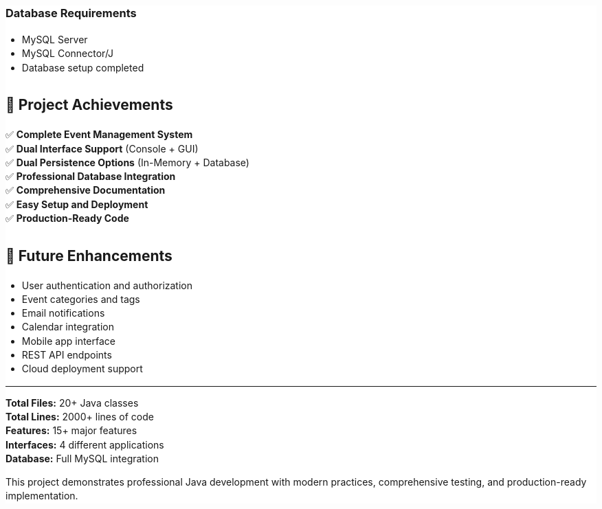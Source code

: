 ### Database Requirements
- MySQL Server
- MySQL Connector/J
- Database setup completed

## 🎉 Project Achievements

✅ **Complete Event Management System**  
✅ **Dual Interface Support** (Console + GUI)  
✅ **Dual Persistence Options** (In-Memory + Database)  
✅ **Professional Database Integration**  
✅ **Comprehensive Documentation**  
✅ **Easy Setup and Deployment**  
✅ **Production-Ready Code**  

## 🔮 Future Enhancements

- User authentication and authorization
- Event categories and tags
- Email notifications
- Calendar integration
- Mobile app interface
- REST API endpoints
- Cloud deployment support

---

**Total Files:** 20+ Java classes  
**Total Lines:** 2000+ lines of code  
**Features:** 15+ major features  
**Interfaces:** 4 different applications  
**Database:** Full MySQL integration  

This project demonstrates professional Java development with modern practices, comprehensive testing, and production-ready implementation.
